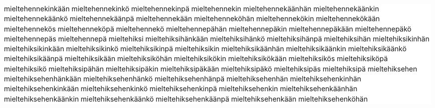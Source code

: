 mieltehennekinkään
mieltehennekinkö
mieltehennekinpä
mieltehennekin
mieltehennekäänhän
mieltehennekäänkin
mieltehennekäänkö
mieltehennekäänpä
mieltehennekään
mieltehenneköhän
mieltehennekökin
mieltehennekökään
mieltehennekös
mieltehenneköpä
mieltehennekö
mieltehennepähän
mieltehennepäkin
mieltehennepäkään
mieltehennepäkö
mieltehennepäs
mieltehennepä
mieltehiksi
mieltehiksihänkään
mieltehiksihänkö
mieltehiksihänpä
mieltehiksihän
mieltehiksikinhän
mieltehiksikinkään
mieltehiksikinkö
mieltehiksikinpä
mieltehiksikin
mieltehiksikäänhän
mieltehiksikäänkin
mieltehiksikäänkö
mieltehiksikäänpä
mieltehiksikään
mieltehiksiköhän
mieltehiksikökin
mieltehiksikökään
mieltehiksikös
mieltehiksiköpä
mieltehiksikö
mieltehiksipähän
mieltehiksipäkin
mieltehiksipäkään
mieltehiksipäkö
mieltehiksipäs
mieltehiksipä
mieltehiksehen
mieltehiksehenhänkään
mieltehiksehenhänkö
mieltehiksehenhänpä
mieltehiksehenhän
mieltehiksehenkinhän
mieltehiksehenkinkään
mieltehiksehenkinkö
mieltehiksehenkinpä
mieltehiksehenkin
mieltehiksehenkäänhän
mieltehiksehenkäänkin
mieltehiksehenkäänkö
mieltehiksehenkäänpä
mieltehiksehenkään
mieltehiksehenköhän